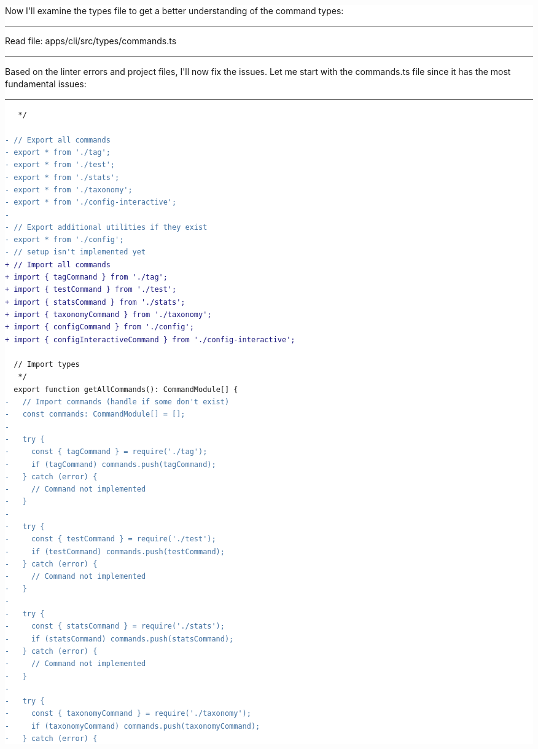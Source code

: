 
Now I'll examine the types file to get a better understanding of the command types:

---

Read file: apps/cli/src/types/commands.ts

---

Based on the linter errors and project files, I'll now fix the issues. Let me start with the commands.ts file since it has the most fundamental issues:

---

```diff
   */
  
- // Export all commands
- export * from './tag';
- export * from './test';
- export * from './stats';
- export * from './taxonomy';
- export * from './config-interactive';
- 
- // Export additional utilities if they exist
- export * from './config';
- // setup isn't implemented yet
+ // Import all commands
+ import { tagCommand } from './tag';
+ import { testCommand } from './test';
+ import { statsCommand } from './stats';
+ import { taxonomyCommand } from './taxonomy';
+ import { configCommand } from './config';
+ import { configInteractiveCommand } from './config-interactive';
  
  // Import types
   */
  export function getAllCommands(): CommandModule[] {
-   // Import commands (handle if some don't exist)
-   const commands: CommandModule[] = [];
-   
-   try {
-     const { tagCommand } = require('./tag');
-     if (tagCommand) commands.push(tagCommand);
-   } catch (error) {
-     // Command not implemented
-   }
-   
-   try {
-     const { testCommand } = require('./test');
-     if (testCommand) commands.push(testCommand);
-   } catch (error) {
-     // Command not implemented
-   }
-   
-   try {
-     const { statsCommand } = require('./stats');
-     if (statsCommand) commands.push(statsCommand);
-   } catch (error) {
-     // Command not implemented
-   }
-   
-   try {
-     const { taxonomyCommand } = require('./taxonomy');
-     if (taxonomyCommand) commands.push(taxonomyCommand);
-   } catch (error) {
```